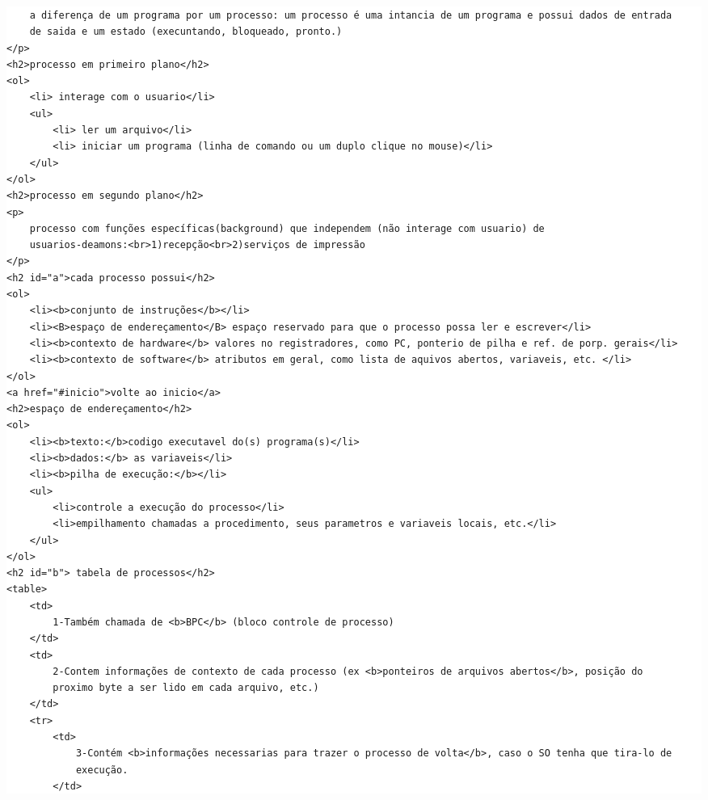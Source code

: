         a diferença de um programa por um processo: um processo é uma intancia de um programa e possui dados de entrada
        de saida e um estado (execuntando, bloqueado, pronto.)
    </p>
    <h2>processo em primeiro plano</h2>
    <ol>
        <li> interage com o usuario</li>
        <ul>
            <li> ler um arquivo</li>
            <li> iniciar um programa (linha de comando ou um duplo clique no mouse)</li>
        </ul>
    </ol>
    <h2>processo em segundo plano</h2>
    <p>
        processo com funções específicas(background) que independem (não interage com usuario) de
        usuarios-deamons:<br>1)recepção<br>2)serviços de impressão
    </p>
    <h2 id="a">cada processo possui</h2>
    <ol>
        <li><b>conjunto de instruções</b></li>
        <li><B>espaço de endereçamento</B> espaço reservado para que o processo possa ler e escrever</li>
        <li><b>contexto de hardware</b> valores no registradores, como PC, ponterio de pilha e ref. de porp. gerais</li>
        <li><b>contexto de software</b> atributos em geral, como lista de aquivos abertos, variaveis, etc. </li>
    </ol>
    <a href="#inicio">volte ao inicio</a>
    <h2>espaço de endereçamento</h2>
    <ol>
        <li><b>texto:</b>codigo executavel do(s) programa(s)</li>
        <li><b>dados:</b> as variaveis</li>
        <li><b>pilha de execução:</b></li>
        <ul>
            <li>controle a execução do processo</li>
            <li>empilhamento chamadas a procedimento, seus parametros e variaveis locais, etc.</li>
        </ul>
    </ol>
    <h2 id="b"> tabela de processos</h2>
    <table>
        <td>
            1-Também chamada de <b>BPC</b> (bloco controle de processo)
        </td>
        <td>
            2-Contem informações de contexto de cada processo (ex <b>ponteiros de arquivos abertos</b>, posição do
            proximo byte a ser lido em cada arquivo, etc.)
        </td>
        <tr>
            <td>
                3-Contém <b>informações necessarias para trazer o processo de volta</b>, caso o SO tenha que tira-lo de
                execução.
            </td>
